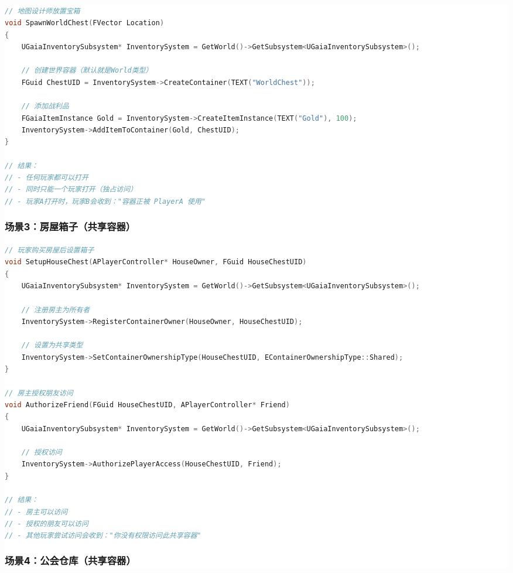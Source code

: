 ```cpp
// 地图设计师放置宝箱
void SpawnWorldChest(FVector Location)
{
    UGaiaInventorySubsystem* InventorySystem = GetWorld()->GetSubsystem<UGaiaInventorySubsystem>();
    
    // 创建世界容器（默认就是World类型）
    FGuid ChestUID = InventorySystem->CreateContainer(TEXT("WorldChest"));
    
    // 添加战利品
    FGaiaItemInstance Gold = InventorySystem->CreateItemInstance(TEXT("Gold"), 100);
    InventorySystem->AddItemToContainer(Gold, ChestUID);
}

// 结果：
// - 任何玩家都可以打开
// - 同时只能一个玩家打开（独占访问）
// - 玩家A打开时，玩家B会收到："容器正被 PlayerA 使用"
```

### 场景3：房屋箱子（共享容器）

```cpp
// 玩家购买房屋后设置箱子
void SetupHouseChest(APlayerController* HouseOwner, FGuid HouseChestUID)
{
    UGaiaInventorySubsystem* InventorySystem = GetWorld()->GetSubsystem<UGaiaInventorySubsystem>();
    
    // 注册房主为所有者
    InventorySystem->RegisterContainerOwner(HouseOwner, HouseChestUID);
    
    // 设置为共享类型
    InventorySystem->SetContainerOwnershipType(HouseChestUID, EContainerOwnershipType::Shared);
}

// 房主授权朋友访问
void AuthorizeFriend(FGuid HouseChestUID, APlayerController* Friend)
{
    UGaiaInventorySubsystem* InventorySystem = GetWorld()->GetSubsystem<UGaiaInventorySubsystem>();
    
    // 授权访问
    InventorySystem->AuthorizePlayerAccess(HouseChestUID, Friend);
}

// 结果：
// - 房主可以访问
// - 授权的朋友可以访问
// - 其他玩家尝试访问会收到："你没有权限访问此共享容器"
```

### 场景4：公会仓库（共享容器）
